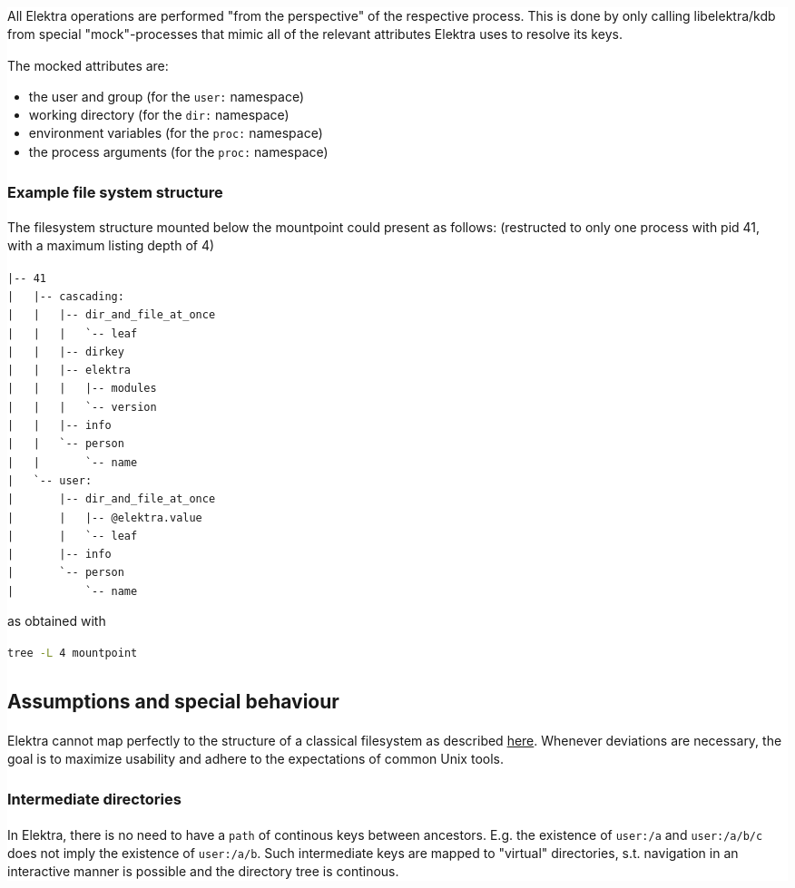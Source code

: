 All Elektra operations are performed "from the perspective" of the respective process.
This is done by only calling libelektra/kdb from special "mock"-processes that mimic all of the relevant attributes Elektra uses to resolve its keys.

The mocked attributes are:

- the user and group (for the `user:` namespace)
- working directory (for the `dir:` namespace)
- environment variables (for the `proc:` namespace)
- the process arguments (for the `proc:` namespace)

### Example file system structure

The filesystem structure mounted below the mountpoint could present as follows: (restructed to only one process with pid 41, with a maximum listing depth of 4)

```
|-- 41
|   |-- cascading:
|   |   |-- dir_and_file_at_once
|   |   |   `-- leaf
|   |   |-- dirkey
|   |   |-- elektra
|   |   |   |-- modules
|   |   |   `-- version
|   |   |-- info
|   |   `-- person
|   |       `-- name
|   `-- user:
|       |-- dir_and_file_at_once
|       |   |-- @elektra.value
|       |   `-- leaf
|       |-- info
|       `-- person
|           `-- name

```

as obtained with

```sh
tree -L 4 mountpoint
```

## Assumptions and special behaviour

Elektra cannot map perfectly to the structure of a classical filesystem as described [here](https://www.libelektra.org/docgettingstarted/big-picture).
Whenever deviations are necessary, the goal is to maximize usability and adhere to the expectations of common Unix tools.

### Intermediate directories

In Elektra, there is no need to have a `path` of continous keys between ancestors.
E.g. the existence of `user:/a` and `user:/a/b/c` does not imply the existence of `user:/a/b`.
Such intermediate keys are mapped to "virtual" directories, s.t. navigation in an interactive manner is possible and the directory tree is continous.
